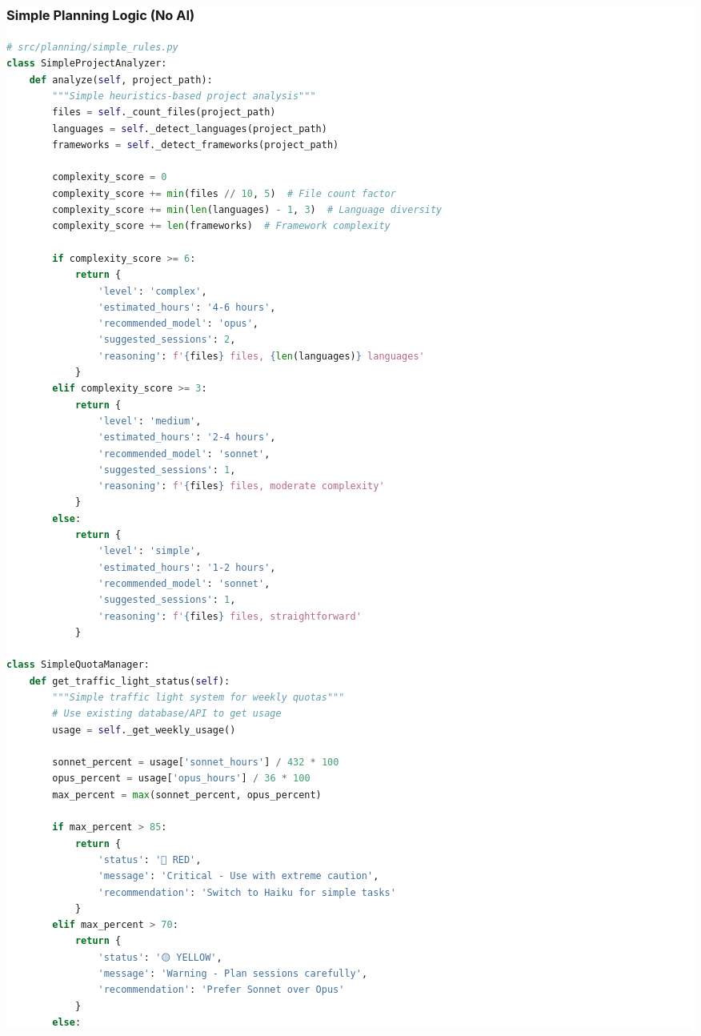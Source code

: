 ### **Simple Planning Logic (No AI)**
```python
# src/planning/simple_rules.py
class SimpleProjectAnalyzer:
    def analyze(self, project_path):
        """Simple heuristics-based project analysis"""
        files = self._count_files(project_path)
        languages = self._detect_languages(project_path)
        frameworks = self._detect_frameworks(project_path)
        
        complexity_score = 0
        complexity_score += min(files // 10, 5)  # File count factor
        complexity_score += min(len(languages) - 1, 3)  # Language diversity
        complexity_score += len(frameworks)  # Framework complexity
        
        if complexity_score >= 6:
            return {
                'level': 'complex',
                'estimated_hours': '4-6 hours',
                'recommended_model': 'opus',
                'suggested_sessions': 2,
                'reasoning': f'{files} files, {len(languages)} languages'
            }
        elif complexity_score >= 3:
            return {
                'level': 'medium', 
                'estimated_hours': '2-4 hours',
                'recommended_model': 'sonnet',
                'suggested_sessions': 1,
                'reasoning': f'{files} files, moderate complexity'
            }
        else:
            return {
                'level': 'simple',
                'estimated_hours': '1-2 hours',
                'recommended_model': 'sonnet', 
                'suggested_sessions': 1,
                'reasoning': f'{files} files, straightforward'
            }

class SimpleQuotaManager:
    def get_traffic_light_status(self):
        """Simple traffic light system for weekly quotas"""
        # Use existing database/API to get usage
        usage = self._get_weekly_usage()
        
        sonnet_percent = usage['sonnet_hours'] / 432 * 100
        opus_percent = usage['opus_hours'] / 36 * 100
        max_percent = max(sonnet_percent, opus_percent)
        
        if max_percent > 85:
            return {
                'status': '🔴 RED',
                'message': 'Critical - Use with extreme caution',
                'recommendation': 'Switch to Haiku for simple tasks'
            }
        elif max_percent > 70:
            return {
                'status': '🟡 YELLOW', 
                'message': 'Warning - Plan sessions carefully',
                'recommendation': 'Prefer Sonnet over Opus'
            }
        else:
```